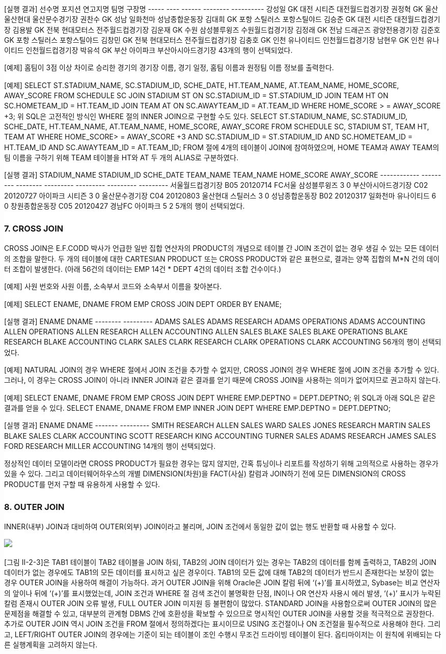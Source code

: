 [실행 결과] 선수명 포지션 연고지명 팀명 구장명 ----- ---- ------ -------- ---------- 강성일 GK 대전 시티즌 대전월드컵경기장 권정혁 GK 울산 울산현대 울산문수경기장 권찬수 GK 성남 일화천마 성남종합운동장 김대희 GK 포항 스틸러스 포항스틸야드 김승준 GK 대전 시티즌 대전월드컵경기장 김용발 GK 전북 현대모터스 전주월드컵경기장 김운재 GK 수원 삼성블루윙즈 수원월드컵경기장 김정래 GK 전남 드래곤즈 광양전용경기장 김준호 GK 포항 스틸러스 포항스틸야드 김창민 GK 전북 현대모터스 전주월드컵경기장 김충호 GK 인천 유나이티드 인천월드컵경기장 남현우 GK 인천 유나이티드 인천월드컵경기장 박유석 GK 부산 아이파크 부산아시아드경기장 43개의 행이 선택되었다.

[예제] 홈팀이 3점 이상 차이로 승리한 경기의 경기장 이름, 경기 일정, 홈팀 이름과 원정팀 이름 정보를 출력한다.

[예제] SELECT ST.STADIUM_NAME, SC.STADIUM_ID, SCHE_DATE, HT.TEAM_NAME, AT.TEAM_NAME, HOME_SCORE, AWAY_SCORE FROM SCHEDULE SC JOIN STADIUM ST ON SC.STADIUM_ID = ST.STADIUM_ID JOIN TEAM HT ON SC.HOMETEAM_ID = HT.TEAM_ID JOIN TEAM AT ON SC.AWAYTEAM_ID = AT.TEAM_ID WHERE HOME_SCORE > = AWAY_SCORE +3; 위 SQL은 고전적인 방식인 WHERE 절의 INNER JOIN으로 구현할 수도 있다. SELECT ST.STADIUM_NAME, SC.STADIUM_ID, SCHE_DATE, HT.TEAM_NAME, AT.TEAM_NAME, HOME_SCORE, AWAY_SCORE FROM SCHEDULE SC, STADIUM ST, TEAM HT, TEAM AT WHERE HOME_SCORE> = AWAY_SCORE +3 AND SC.STADIUM_ID = ST.STADIUM_ID AND SC.HOMETEAM_ID = HT.TEAM_ID AND SC.AWAYTEAM_ID = AT.TEAM_ID; FROM 절에 4개의 테이블이 JOIN에 참여하였으며, HOME TEAM과 AWAY TEAM의 팀 이름을 구하기 위해 TEAM 테이블을 HT와 AT 두 개의 ALIAS로 구분하였다.

[실행 결과] STADIUM_NAME STADIUM_ID SCHE_DATE TEAM_NAME TEAM_NAME HOME_SCORE AWAY_SCORE ------------ --------- -------- --------- --------- --------- --------- 서울월드컵경기장 B05 20120714 FC서울 삼성블루윙즈 3 0 부산아시아드경기장 C02 20120727 아이파크 시티즌 3 0 울산문수경기장 C04 20120803 울산현대 스틸러스 3 0 성남종합운동장 B02 20120317 일화천마 유나이티드 6 0 창원종합운동장 C05 20120427 경남FC 아이파크 5 2 5개의 행이 선택되었다.

### **7. CROSS JOIN**

CROSS JOIN은 E.F.CODD 박사가 언급한 일반 집합 연산자의 PRODUCT의 개념으로 테이블 간 JOIN 조건이 없는 경우 생길 수 있는 모든 데이터의 조합을 말한다. 두 개의 테이블에 대한 CARTESIAN PRODUCT 또는 CROSS PRODUCT와 같은 표현으로, 결과는 양쪽 집합의 M*N 건의 데이터 조합이 발생한다. (아래 56건의 데이터는 EMP 14건 * DEPT 4건의 데이터 조합 건수이다.)

[예제] 사원 번호와 사원 이름, 소속부서 코드와 소속부서 이름을 찾아본다.

[예제] SELECT ENAME, DNAME FROM EMP CROSS JOIN DEPT ORDER BY ENAME;

[실행 결과] ENAME DNAME -------- --------- ADAMS SALES ADAMS RESEARCH ADAMS OPERATIONS ADAMS ACCOUNTING ALLEN OPERATIONS ALLEN RESEARCH ALLEN ACCOUNTING ALLEN SALES BLAKE SALES BLAKE OPERATIONS BLAKE RESEARCH BLAKE ACCOUNTING CLARK SALES CLARK RESEARCH CLARK OPERATIONS CLARK ACCOUNTING 56개의 행이 선택되었다.

[예제] NATURAL JOIN의 경우 WHERE 절에서 JOIN 조건을 추가할 수 없지만, CROSS JOIN의 경우 WHERE 절에 JOIN 조건을 추가할 수 있다. 그러나, 이 경우는 CROSS JOIN이 아니라 INNER JOIN과 같은 결과를 얻기 때문에 CROSS JOIN을 사용하는 의미가 없어지므로 권고하지 않는다.

[예제] SELECT ENAME, DNAME FROM EMP CROSS JOIN DEPT WHERE EMP.DEPTNO = DEPT.DEPTNO; 위 SQL과 아래 SQL은 같은 결과를 얻을 수 있다. SELECT ENAME, DNAME FROM EMP INNER JOIN DEPT WHERE EMP.DEPTNO = DEPT.DEPTNO;

[실행 결과] ENAME DNAME ------- --------- SMITH RESEARCH ALLEN SALES WARD SALES JONES RESEARCH MARTIN SALES BLAKE SALES CLARK ACCOUNTING SCOTT RESEARCH KING ACCOUNTING TURNER SALES ADAMS RESEARCH JAMES SALES FORD RESEARCH MILLER ACCOUNTING 14개의 행이 선택되었다.

정상적인 데이터 모델이라면 CROSS PRODUCT가 필요한 경우는 많지 않지만, 간혹 튜닝이나 리포트를 작성하기 위해 고의적으로 사용하는 경우가 있을 수 있다. 그리고 데이터웨어하우스의 개별 DIMENSION(차원)을 FACT(사실) 칼럼과 JOIN하기 전에 모든 DIMENSION의 CROSS PRODUCT를 먼저 구할 때 유용하게 사용할 수 있다.

### **8. OUTER JOIN**

INNER(내부) JOIN과 대비하여 OUTER(외부) JOIN이라고 불리며, JOIN 조건에서 동일한 값이 없는 행도 반환할 때 사용할 수 있다.

[![](https://dataonair.or.kr/publishing/img/knowledge/SQL_202.jpg)](https://dataonair.or.kr/publishing/img/knowledge/SQL_202.jpg)

[그림 Ⅱ-2-3]은 TAB1 테이블이 TAB2 테이블을 JOIN 하되, TAB2의 JOIN 데이터가 있는 경우는 TAB2의 데이터를 함께 출력하고, TAB2의 JOIN 데이터가 없는 경우에도 TAB1의 모든 데이터를 표시하고 싶은 경우이다. TAB1의 모든 값에 대해 TAB2의 데이터가 반드시 존재한다는 보장이 없는 경우 OUTER JOIN을 사용하여 해결이 가능하다. 과거 OUTER JOIN을 위해 Oracle은 JOIN 칼럼 뒤에 ‘(+)’를 표시하였고, Sybase는 비교 연산자의 앞이나 뒤에 ‘(+)’를 표시했었는데, JOIN 조건과 WHERE 절 검색 조건이 불명확한 단점, IN이나 OR 연산자 사용시 에러 발생, ‘(+)’ 표시가 누락된 칼럼 존재시 OUTER JOIN 오류 발생, FULL OUTER JOIN 미지원 등 불편함이 많았다. STANDARD JOIN을 사용함으로써 OUTER JOIN의 많은 문제점을 해결할 수 있고, 대부분의 관계형 DBMS 간에 호환성을 확보할 수 있으므로 명시적인 OUTER JOIN을 사용할 것을 적극적으로 권장한다. 추가로 OUTER JOIN 역시 JOIN 조건을 FROM 절에서 정의하겠다는 표시이므로 USING 조건절이나 ON 조건절을 필수적으로 사용해야 한다. 그리고, LEFT/RIGHT OUTER JOIN의 경우에는 기준이 되는 테이블이 조인 수행시 무조건 드라이빙 테이블이 된다. 옵티마이저는 이 원칙에 위배되는 다른 실행계획을 고려하지 않는다.
